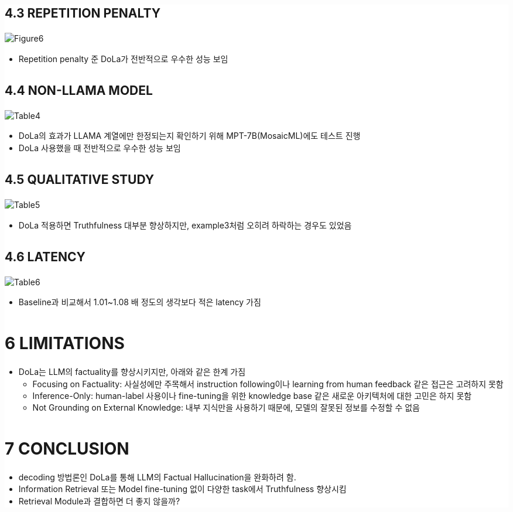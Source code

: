 ## 4.3 REPETITION PENALTY

![Figure6](https://github.com/jaealways/must-read-paper-NLP-daily/assets/71856506/23cc48ab-3c81-4fe0-8727-2219300c0947)

- Repetition penalty 준 DoLa가 전반적으로 우수한 성능 보임


## 4.4 NON-LLAMA MODEL

![Table4](https://github.com/jaealways/must-read-paper-NLP-daily/assets/71856506/0937e141-3834-4994-8c15-816463d9f0ae)

- DoLa의 효과가 LLAMA 계열에만 한정되는지 확인하기 위해 MPT-7B(MosaicML)에도 테스트 진행
- DoLa 사용했을 때 전반적으로 우수한 성능 보임

## 4.5 QUALITATIVE STUDY

![Table5](https://github.com/jaealways/must-read-paper-NLP-daily/assets/71856506/5ed58b0a-315b-414e-9635-ba1d47721db6)

- DoLa 적용하면 Truthfulness 대부분 향상하지만, example3처럼 오히려 하락하는 경우도 있었음

## 4.6 LATENCY

![Table6](https://github.com/jaealways/must-read-paper-NLP-daily/assets/71856506/be6c0ef4-9fab-4723-b9a7-8b359448559c)

- Baseline과 비교해서 1.01~1.08 배 정도의 생각보다 적은 latency 가짐


# 6 LIMITATIONS

- DoLa는 LLM의 factuality를 향상시키지만, 아래와 같은 한계 가짐
    - Focusing on Factuality: 사실성에만 주목해서 instruction following이나 learning from human feedback 같은 접근은 고려하지 못함
    - Inference-Only: human-label 사용이나 fine-tuning을 위한 knowledge base 같은 새로운 아키텍처에 대한 고민은 하지 못함
    - Not Grounding on External Knowledge: 내부 지식만을 사용하기 때문에, 모델의 잘못된 정보를 수정할 수 없음

# 7 CONCLUSION
- decoding 방법론인 DoLa를 통해 LLM의 Factual Hallucination을 완화하려 함.
- Information Retrieval 또는 Model fine-tuning 없이 다양한 task에서 Truthfulness 향상시킴
- Retrieval Module과 결합하면 더 좋지 않을까?


